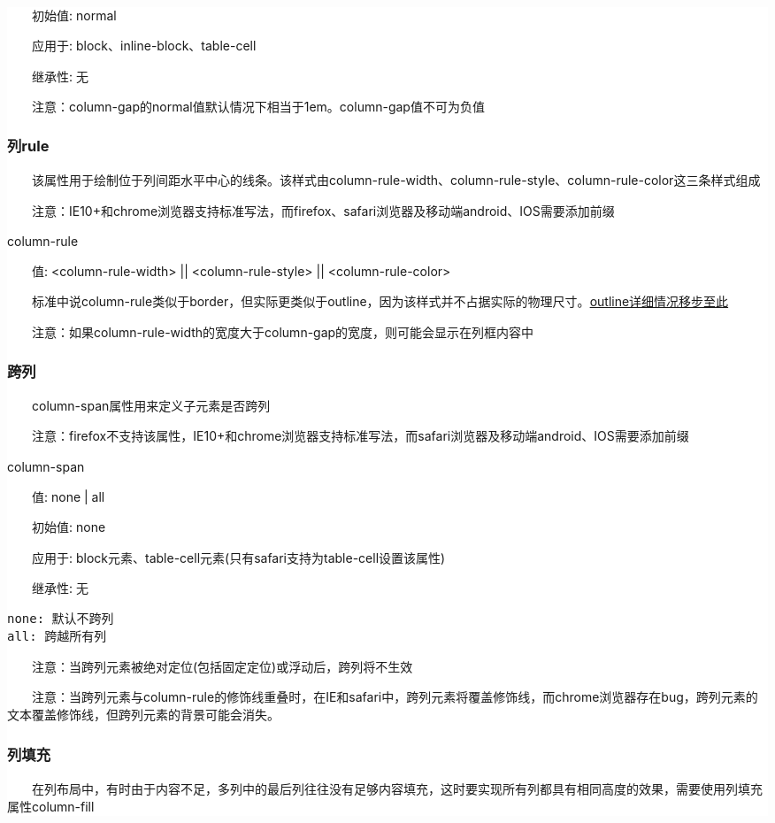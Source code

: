 &emsp;&emsp;初始值: normal

&emsp;&emsp;应用于: block、inline-block、table-cell

&emsp;&emsp;继承性: 无

&emsp;&emsp;注意：column-gap的normal值默认情况下相当于1em。column-gap值不可为负值

<iframe style="width: 100%; height: 474px;" src="https://demo.xiaohuochai.site/css/column/c3.html" frameborder="0" width="320" height="240"></iframe>

### 列rule

&emsp;&emsp;该属性用于绘制位于列间距水平中心的线条。该样式由column-rule-width、column-rule-style、column-rule-color这三条样式组成

&emsp;&emsp;注意：IE10+和chrome浏览器支持标准写法，而firefox、safari浏览器及移动端android、IOS需要添加前缀

column-rule

&emsp;&emsp;值: &lt;column-rule-width&gt; || &lt;column-rule-style&gt; || &lt;column-rule-color&gt;

&emsp;&emsp;标准中说column-rule类似于border，但实际更类似于outline，因为该样式并不占据实际的物理尺寸。[outline详细情况移步至此](http://www.cnblogs.com/xiaohuochai/p/5277416.html)

&emsp;&emsp;注意：如果column-rule-width的宽度大于column-gap的宽度，则可能会显示在列框内容中

<iframe style="width: 100%; height: 530px;" src="https://demo.xiaohuochai.site/css/column/c4.html" frameborder="0" width="320" height="240"></iframe>

### 跨列

&emsp;&emsp;column-span属性用来定义子元素是否跨列

&emsp;&emsp;注意：firefox不支持该属性，IE10+和chrome浏览器支持标准写法，而safari浏览器及移动端android、IOS需要添加前缀

column-span

&emsp;&emsp;值: none | all

&emsp;&emsp;初始值: none

&emsp;&emsp;应用于: block元素、table-cell元素(只有safari支持为table-cell设置该属性)

&emsp;&emsp;继承性: 无

<div>
<pre>none: 默认不跨列
all: 跨越所有列</pre>
</div>

&emsp;&emsp;注意：当跨列元素被绝对定位(包括固定定位)或浮动后，跨列将不生效

&emsp;&emsp;注意：当跨列元素与column-rule的修饰线重叠时，在IE和safari中，跨列元素将覆盖修饰线，而chrome浏览器存在bug，跨列元素的文本覆盖修饰线，但跨列元素的背景可能会消失。

<iframe style="width: 100%; height: 551px;" src="https://demo.xiaohuochai.site/css/column/c5.html" frameborder="0" width="320" height="240"></iframe>

### 列填充

&emsp;&emsp;在列布局中，有时由于内容不足，多列中的最后列往往没有足够内容填充，这时要实现所有列都具有相同高度的效果，需要使用列填充属性column-fill
